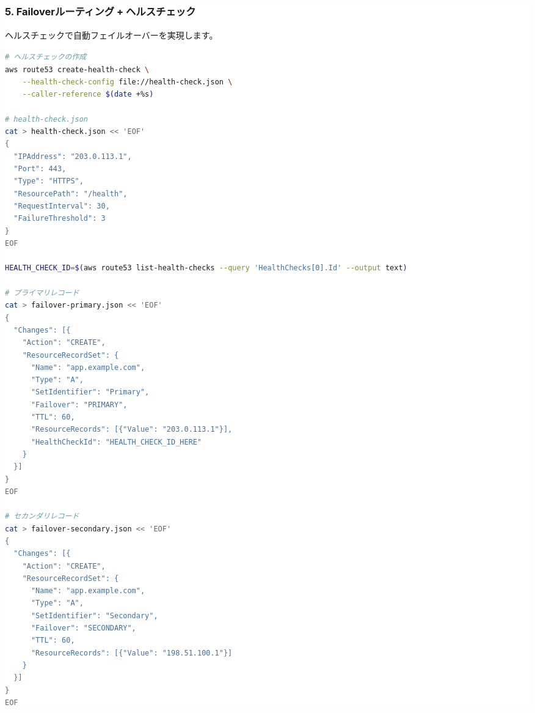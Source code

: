 ### 5. Failoverルーティング + ヘルスチェック

ヘルスチェックで自動フェイルオーバーを実現します。

```bash
# ヘルスチェックの作成
aws route53 create-health-check \
    --health-check-config file://health-check.json \
    --caller-reference $(date +%s)

# health-check.json
cat > health-check.json << 'EOF'
{
  "IPAddress": "203.0.113.1",
  "Port": 443,
  "Type": "HTTPS",
  "ResourcePath": "/health",
  "RequestInterval": 30,
  "FailureThreshold": 3
}
EOF

HEALTH_CHECK_ID=$(aws route53 list-health-checks --query 'HealthChecks[0].Id' --output text)

# プライマリレコード
cat > failover-primary.json << 'EOF'
{
  "Changes": [{
    "Action": "CREATE",
    "ResourceRecordSet": {
      "Name": "app.example.com",
      "Type": "A",
      "SetIdentifier": "Primary",
      "Failover": "PRIMARY",
      "TTL": 60,
      "ResourceRecords": [{"Value": "203.0.113.1"}],
      "HealthCheckId": "HEALTH_CHECK_ID_HERE"
    }
  }]
}
EOF

# セカンダリレコード
cat > failover-secondary.json << 'EOF'
{
  "Changes": [{
    "Action": "CREATE",
    "ResourceRecordSet": {
      "Name": "app.example.com",
      "Type": "A",
      "SetIdentifier": "Secondary",
      "Failover": "SECONDARY",
      "TTL": 60,
      "ResourceRecords": [{"Value": "198.51.100.1"}]
    }
  }]
}
EOF
```
